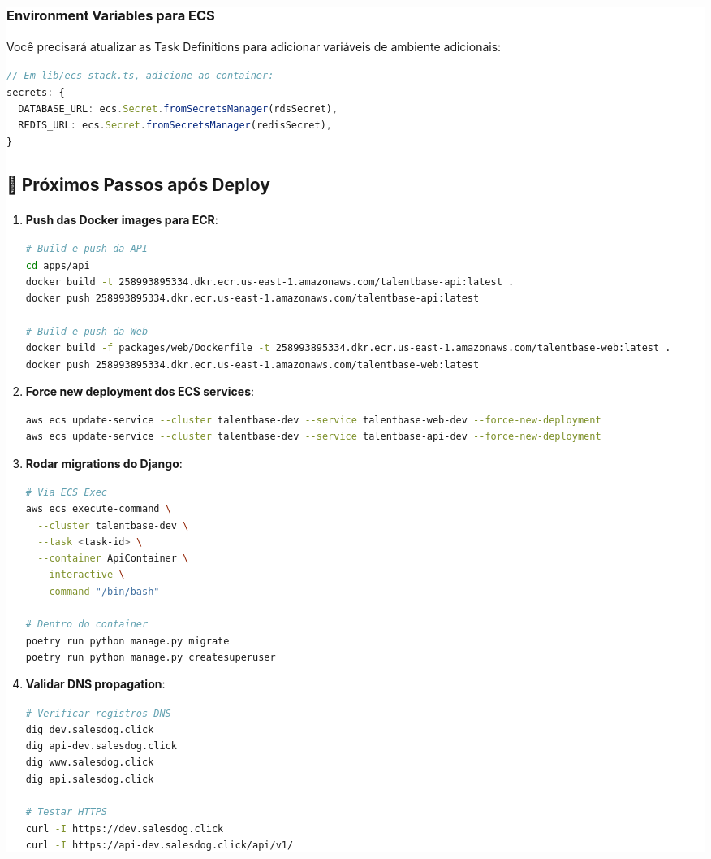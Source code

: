 ### Environment Variables para ECS

Você precisará atualizar as Task Definitions para adicionar variáveis de ambiente adicionais:

```typescript
// Em lib/ecs-stack.ts, adicione ao container:
secrets: {
  DATABASE_URL: ecs.Secret.fromSecretsManager(rdsSecret),
  REDIS_URL: ecs.Secret.fromSecretsManager(redisSecret),
}
```

## 🎯 Próximos Passos após Deploy

1. **Push das Docker images para ECR**:
   ```bash
   # Build e push da API
   cd apps/api
   docker build -t 258993895334.dkr.ecr.us-east-1.amazonaws.com/talentbase-api:latest .
   docker push 258993895334.dkr.ecr.us-east-1.amazonaws.com/talentbase-api:latest

   # Build e push da Web
   docker build -f packages/web/Dockerfile -t 258993895334.dkr.ecr.us-east-1.amazonaws.com/talentbase-web:latest .
   docker push 258993895334.dkr.ecr.us-east-1.amazonaws.com/talentbase-web:latest
   ```

2. **Force new deployment dos ECS services**:
   ```bash
   aws ecs update-service --cluster talentbase-dev --service talentbase-web-dev --force-new-deployment
   aws ecs update-service --cluster talentbase-dev --service talentbase-api-dev --force-new-deployment
   ```

3. **Rodar migrations do Django**:
   ```bash
   # Via ECS Exec
   aws ecs execute-command \
     --cluster talentbase-dev \
     --task <task-id> \
     --container ApiContainer \
     --interactive \
     --command "/bin/bash"

   # Dentro do container
   poetry run python manage.py migrate
   poetry run python manage.py createsuperuser
   ```

4. **Validar DNS propagation**:
   ```bash
   # Verificar registros DNS
   dig dev.salesdog.click
   dig api-dev.salesdog.click
   dig www.salesdog.click
   dig api.salesdog.click

   # Testar HTTPS
   curl -I https://dev.salesdog.click
   curl -I https://api-dev.salesdog.click/api/v1/
   ```
